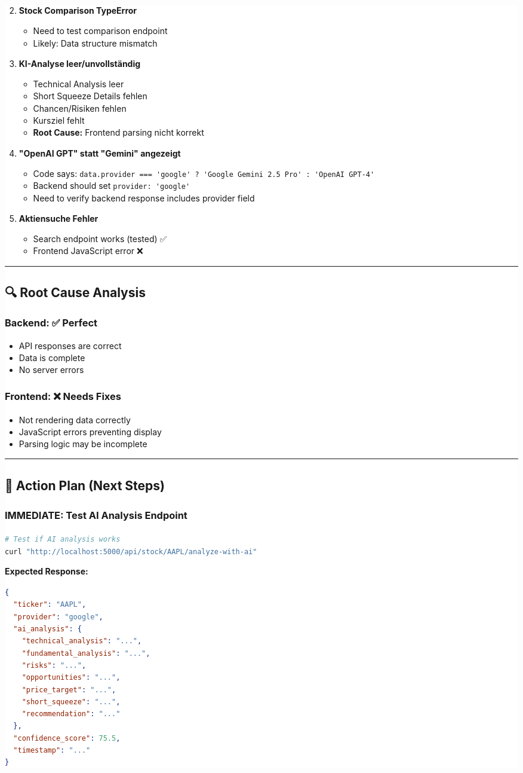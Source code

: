 2. **Stock Comparison TypeError**
   - Need to test comparison endpoint
   - Likely: Data structure mismatch

3. **KI-Analyse leer/unvollständig**
   - Technical Analysis leer
   - Short Squeeze Details fehlen
   - Chancen/Risiken fehlen
   - Kursziel fehlt
   - **Root Cause:** Frontend parsing nicht korrekt

4. **"OpenAI GPT" statt "Gemini" angezeigt**
   - Code says: `data.provider === 'google' ? 'Google Gemini 2.5 Pro' : 'OpenAI GPT-4'`
   - Backend should set `provider: 'google'`
   - Need to verify backend response includes provider field

5. **Aktiensuche Fehler**
   - Search endpoint works (tested) ✅
   - Frontend JavaScript error ❌

---

## 🔍 Root Cause Analysis

### Backend: ✅ Perfect
- API responses are correct
- Data is complete
- No server errors

### Frontend: ❌ Needs Fixes
- Not rendering data correctly
- JavaScript errors preventing display
- Parsing logic may be incomplete

---

## 🎯 Action Plan (Next Steps)

### IMMEDIATE: Test AI Analysis Endpoint
```bash
# Test if AI analysis works
curl "http://localhost:5000/api/stock/AAPL/analyze-with-ai"
```

**Expected Response:**
```json
{
  "ticker": "AAPL",
  "provider": "google",
  "ai_analysis": {
    "technical_analysis": "...",
    "fundamental_analysis": "...",
    "risks": "...",
    "opportunities": "...",
    "price_target": "...",
    "short_squeeze": "...",
    "recommendation": "..."
  },
  "confidence_score": 75.5,
  "timestamp": "..."
}
```
